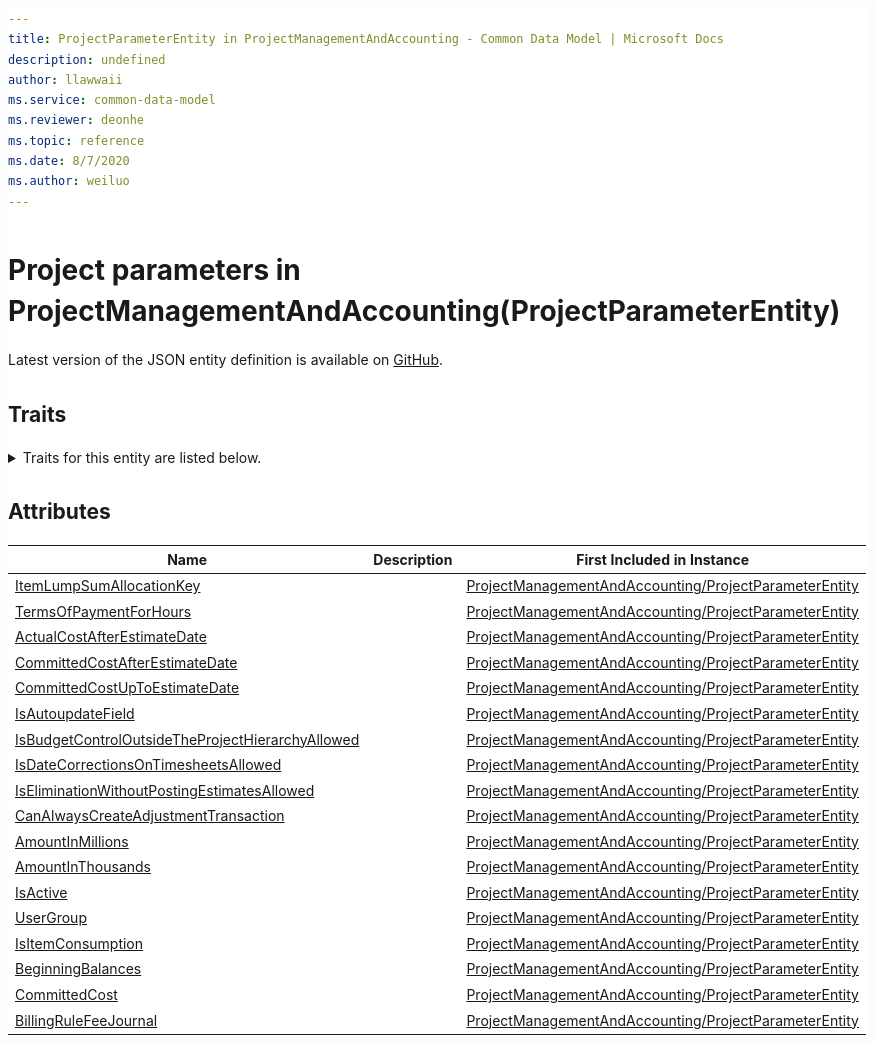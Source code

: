 ```yaml
---
title: ProjectParameterEntity in ProjectManagementAndAccounting - Common Data Model | Microsoft Docs
description: undefined
author: llawwaii
ms.service: common-data-model
ms.reviewer: deonhe
ms.topic: reference
ms.date: 8/7/2020
ms.author: weiluo
---
```


# Project parameters in ProjectManagementAndAccounting(ProjectParameterEntity)

  
 Latest version of the JSON entity definition is available on <a href="https://github.com/Microsoft/CDM/tree/master/schemaDocuments/core/operationsCommon/Entities/ProfessionalServices/ProjectManagementAndAccounting/ProjectParameterEntity.cdm.json" target="_blank">GitHub</a>.  

## Traits

<details><summary>Traits for this entity are listed below.  
</summary></details>

## Attributes

|Name|Description|First Included in Instance|
|---|---|---|
|[ItemLumpSumAllocationKey](#ItemLumpSumAllocationKey)||<a href="ProjectParameterEntity.md" target="_blank">ProjectManagementAndAccounting/ProjectParameterEntity</a>|
|[TermsOfPaymentForHours](#TermsOfPaymentForHours)||<a href="ProjectParameterEntity.md" target="_blank">ProjectManagementAndAccounting/ProjectParameterEntity</a>|
|[ActualCostAfterEstimateDate](#ActualCostAfterEstimateDate)||<a href="ProjectParameterEntity.md" target="_blank">ProjectManagementAndAccounting/ProjectParameterEntity</a>|
|[CommittedCostAfterEstimateDate](#CommittedCostAfterEstimateDate)||<a href="ProjectParameterEntity.md" target="_blank">ProjectManagementAndAccounting/ProjectParameterEntity</a>|
|[CommittedCostUpToEstimateDate](#CommittedCostUpToEstimateDate)||<a href="ProjectParameterEntity.md" target="_blank">ProjectManagementAndAccounting/ProjectParameterEntity</a>|
|[IsAutoupdateField](#IsAutoupdateField)||<a href="ProjectParameterEntity.md" target="_blank">ProjectManagementAndAccounting/ProjectParameterEntity</a>|
|[IsBudgetControlOutsideTheProjectHierarchyAllowed](#IsBudgetControlOutsideTheProjectHierarchyAllowed)||<a href="ProjectParameterEntity.md" target="_blank">ProjectManagementAndAccounting/ProjectParameterEntity</a>|
|[IsDateCorrectionsOnTimesheetsAllowed](#IsDateCorrectionsOnTimesheetsAllowed)||<a href="ProjectParameterEntity.md" target="_blank">ProjectManagementAndAccounting/ProjectParameterEntity</a>|
|[IsEliminationWithoutPostingEstimatesAllowed](#IsEliminationWithoutPostingEstimatesAllowed)||<a href="ProjectParameterEntity.md" target="_blank">ProjectManagementAndAccounting/ProjectParameterEntity</a>|
|[CanAlwaysCreateAdjustmentTransaction](#CanAlwaysCreateAdjustmentTransaction)||<a href="ProjectParameterEntity.md" target="_blank">ProjectManagementAndAccounting/ProjectParameterEntity</a>|
|[AmountInMillions](#AmountInMillions)||<a href="ProjectParameterEntity.md" target="_blank">ProjectManagementAndAccounting/ProjectParameterEntity</a>|
|[AmountInThousands](#AmountInThousands)||<a href="ProjectParameterEntity.md" target="_blank">ProjectManagementAndAccounting/ProjectParameterEntity</a>|
|[IsActive](#IsActive)||<a href="ProjectParameterEntity.md" target="_blank">ProjectManagementAndAccounting/ProjectParameterEntity</a>|
|[UserGroup](#UserGroup)||<a href="ProjectParameterEntity.md" target="_blank">ProjectManagementAndAccounting/ProjectParameterEntity</a>|
|[IsItemConsumption](#IsItemConsumption)||<a href="ProjectParameterEntity.md" target="_blank">ProjectManagementAndAccounting/ProjectParameterEntity</a>|
|[BeginningBalances](#BeginningBalances)||<a href="ProjectParameterEntity.md" target="_blank">ProjectManagementAndAccounting/ProjectParameterEntity</a>|
|[CommittedCost](#CommittedCost)||<a href="ProjectParameterEntity.md" target="_blank">ProjectManagementAndAccounting/ProjectParameterEntity</a>|
|[BillingRuleFeeJournal](#BillingRuleFeeJournal)||<a href="ProjectParameterEntity.md" target="_blank">ProjectManagementAndAccounting/ProjectParameterEntity</a>|